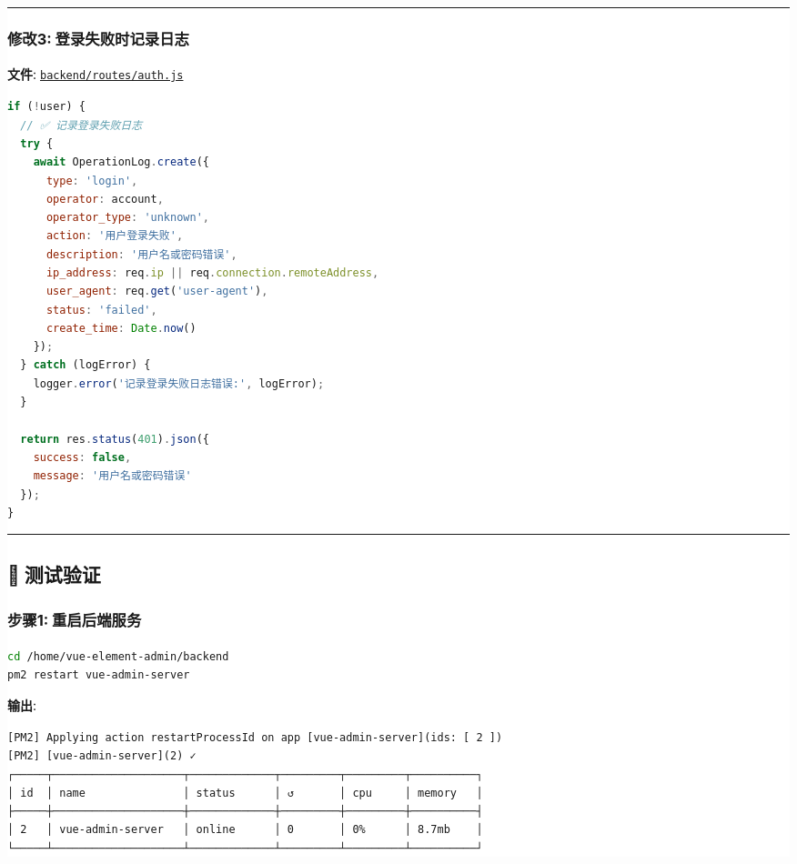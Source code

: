 
---

### 修改3: 登录失败时记录日志

**文件**: [`backend/routes/auth.js`](file:///home/vue-element-admin/backend/routes/auth.js#L58-L63)

```javascript
if (!user) {
  // ✅ 记录登录失败日志
  try {
    await OperationLog.create({
      type: 'login',
      operator: account,
      operator_type: 'unknown',
      action: '用户登录失败',
      description: '用户名或密码错误',
      ip_address: req.ip || req.connection.remoteAddress,
      user_agent: req.get('user-agent'),
      status: 'failed',
      create_time: Date.now()
    });
  } catch (logError) {
    logger.error('记录登录失败日志错误:', logError);
  }
  
  return res.status(401).json({
    success: false,
    message: '用户名或密码错误'
  });
}
```

---

## 🧪 测试验证

### 步骤1: 重启后端服务

```bash
cd /home/vue-element-admin/backend
pm2 restart vue-admin-server
```

**输出**:
```
[PM2] Applying action restartProcessId on app [vue-admin-server](ids: [ 2 ])
[PM2] [vue-admin-server](2) ✓
┌─────┬────────────────────┬─────────────┬─────────┬─────────┬──────────┐
│ id  │ name               │ status      │ ↺       │ cpu     │ memory   │
├─────┼────────────────────┼─────────────┼─────────┼─────────┼──────────┤
│ 2   │ vue-admin-server   │ online      │ 0       │ 0%      │ 8.7mb    │
└─────┴────────────────────┴─────────────┴─────────┴─────────┴──────────┘
```
